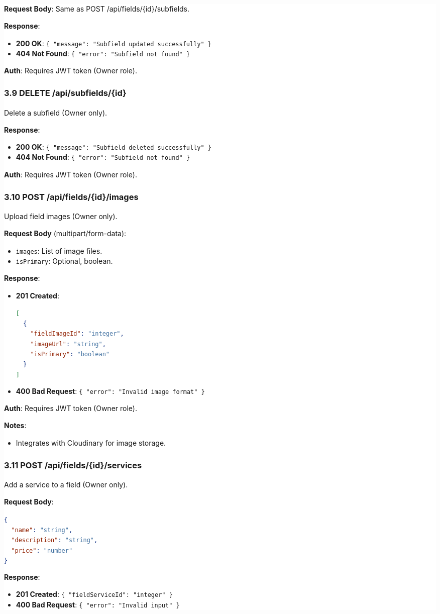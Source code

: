 **Request Body**: Same as POST /api/fields/{id}/subfields.

**Response**:
- **200 OK**: `{ "message": "Subfield updated successfully" }`
- **404 Not Found**: `{ "error": "Subfield not found" }`

**Auth**: Requires JWT token (Owner role).

### 3.9 DELETE /api/subfields/{id}
Delete a subfield (Owner only).

**Response**:
- **200 OK**: `{ "message": "Subfield deleted successfully" }`
- **404 Not Found**: `{ "error": "Subfield not found" }`

**Auth**: Requires JWT token (Owner role).

### 3.10 POST /api/fields/{id}/images
Upload field images (Owner only).

**Request Body** (multipart/form-data):
- `images`: List of image files.
- `isPrimary`: Optional, boolean.

**Response**:
- **201 Created**:
  ```json
  [
    {
      "fieldImageId": "integer",
      "imageUrl": "string",
      "isPrimary": "boolean"
    }
  ]
  ```
- **400 Bad Request**: `{ "error": "Invalid image format" }`

**Auth**: Requires JWT token (Owner role).

**Notes**:
- Integrates with Cloudinary for image storage.

### 3.11 POST /api/fields/{id}/services
Add a service to a field (Owner only).

**Request Body**:
```json
{
  "name": "string",
  "description": "string",
  "price": "number"
}
```

**Response**:
- **201 Created**: `{ "fieldServiceId": "integer" }`
- **400 Bad Request**: `{ "error": "Invalid input" }`
